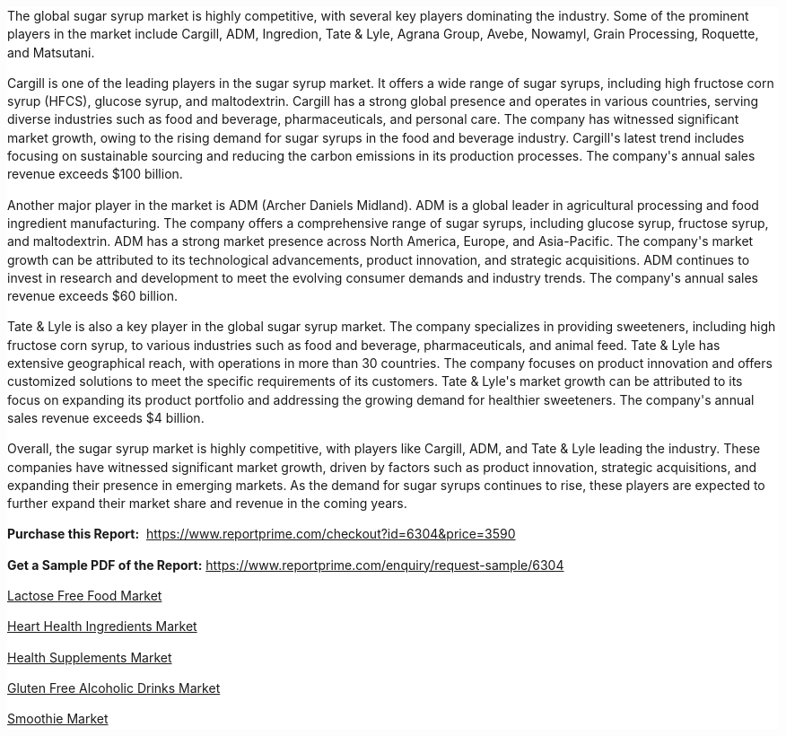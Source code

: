 <p><p>The global sugar syrup market is highly competitive, with several key players dominating the industry. Some of the prominent players in the market include Cargill, ADM, Ingredion, Tate & Lyle, Agrana Group, Avebe, Nowamyl, Grain Processing, Roquette, and Matsutani.</p><p>Cargill is one of the leading players in the sugar syrup market. It offers a wide range of sugar syrups, including high fructose corn syrup (HFCS), glucose syrup, and maltodextrin. Cargill has a strong global presence and operates in various countries, serving diverse industries such as food and beverage, pharmaceuticals, and personal care. The company has witnessed significant market growth, owing to the rising demand for sugar syrups in the food and beverage industry. Cargill's latest trend includes focusing on sustainable sourcing and reducing the carbon emissions in its production processes. The company's annual sales revenue exceeds $100 billion.</p><p>Another major player in the market is ADM (Archer Daniels Midland). ADM is a global leader in agricultural processing and food ingredient manufacturing. The company offers a comprehensive range of sugar syrups, including glucose syrup, fructose syrup, and maltodextrin. ADM has a strong market presence across North America, Europe, and Asia-Pacific. The company's market growth can be attributed to its technological advancements, product innovation, and strategic acquisitions. ADM continues to invest in research and development to meet the evolving consumer demands and industry trends. The company's annual sales revenue exceeds $60 billion.</p><p>Tate & Lyle is also a key player in the global sugar syrup market. The company specializes in providing sweeteners, including high fructose corn syrup, to various industries such as food and beverage, pharmaceuticals, and animal feed. Tate & Lyle has extensive geographical reach, with operations in more than 30 countries. The company focuses on product innovation and offers customized solutions to meet the specific requirements of its customers. Tate & Lyle's market growth can be attributed to its focus on expanding its product portfolio and addressing the growing demand for healthier sweeteners. The company's annual sales revenue exceeds $4 billion.</p><p>Overall, the sugar syrup market is highly competitive, with players like Cargill, ADM, and Tate & Lyle leading the industry. These companies have witnessed significant market growth, driven by factors such as product innovation, strategic acquisitions, and expanding their presence in emerging markets. As the demand for sugar syrups continues to rise, these players are expected to further expand their market share and revenue in the coming years.</p></p>
<p><strong>Purchase this Report:</strong>&nbsp;&nbsp;<a href="https://www.reportprime.com/checkout?id=6304&price=3590">https://www.reportprime.com/checkout?id=6304&price=3590</a></p>
<p></p>
<p><strong>Get a Sample PDF of the Report:</strong>&nbsp;<a href="https://www.reportprime.com/enquiry/request-sample/6304">https://www.reportprime.com/enquiry/request-sample/6304</a></p>
<p><p><a href="https://github.com/mharielmesa/Market-Research-Report-List-1/blob/main/lactose-free-food-market.md">Lactose Free Food Market</a></p><p><a href="https://github.com/changoleonlaverguenzanoexiste/Market-Research-Report-List-1/blob/main/heart-health-ingredients-market.md">Heart Health Ingredients Market</a></p><p><a href="https://github.com/nicoletavirag/Market-Research-Report-List-1/blob/main/health-supplements-market.md">Health Supplements Market</a></p><p><a href="https://github.com/zeberleansnyderallisonwjfli/Market-Research-Report-List-1/blob/main/gluten-free-alcoholic-drinks-market.md">Gluten Free Alcoholic Drinks Market</a></p><p><a href="https://github.com/wwwkeltoum/Market-Research-Report-List-1/blob/main/smoothie-market.md">Smoothie Market</a></p></p>